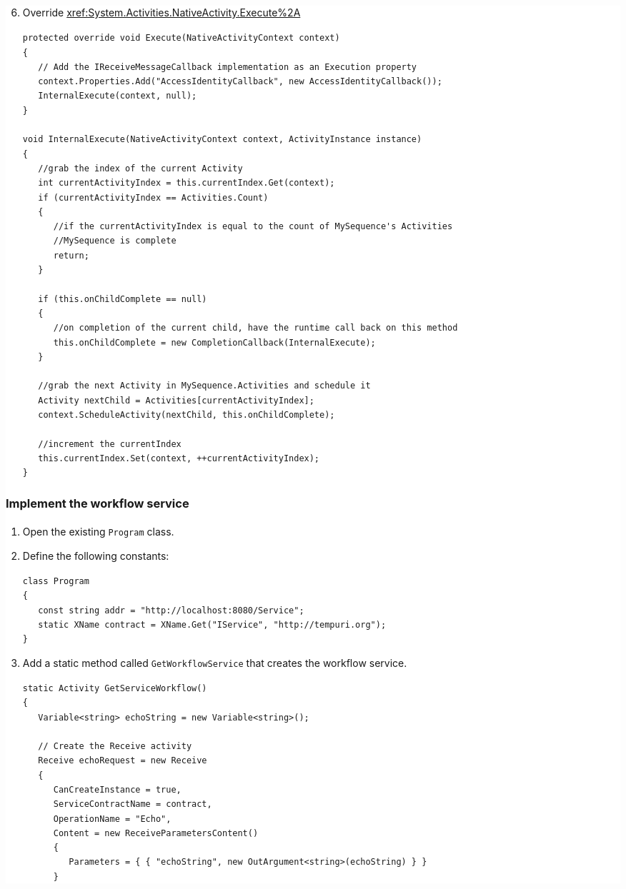 6. Override <xref:System.Activities.NativeActivity.Execute%2A>  
  
   ```  
   protected override void Execute(NativeActivityContext context)  
   {  
      // Add the IReceiveMessageCallback implementation as an Execution property   
      context.Properties.Add("AccessIdentityCallback", new AccessIdentityCallback());  
      InternalExecute(context, null);  
   }  
  
   void InternalExecute(NativeActivityContext context, ActivityInstance instance)  
   {  
      //grab the index of the current Activity  
      int currentActivityIndex = this.currentIndex.Get(context);  
      if (currentActivityIndex == Activities.Count)  
      {  
         //if the currentActivityIndex is equal to the count of MySequence's Activities  
         //MySequence is complete  
         return;  
      }  
  
      if (this.onChildComplete == null)  
      {  
         //on completion of the current child, have the runtime call back on this method  
         this.onChildComplete = new CompletionCallback(InternalExecute);  
      }  
  
      //grab the next Activity in MySequence.Activities and schedule it  
      Activity nextChild = Activities[currentActivityIndex];  
      context.ScheduleActivity(nextChild, this.onChildComplete);  
  
      //increment the currentIndex  
      this.currentIndex.Set(context, ++currentActivityIndex);  
   }  
   ```  
  
### Implement the workflow service  
  
1. Open the existing `Program` class.  
  
2. Define the following constants:  
  
   ```  
   class Program  
   {  
      const string addr = "http://localhost:8080/Service";  
      static XName contract = XName.Get("IService", "http://tempuri.org");  
   }  
   ```  
  
3. Add a static method called `GetWorkflowService` that creates the workflow service.  
  
   ```  
   static Activity GetServiceWorkflow()  
   {  
      Variable<string> echoString = new Variable<string>();  
  
      // Create the Receive activity  
      Receive echoRequest = new Receive  
      {  
         CanCreateInstance = true,  
         ServiceContractName = contract,  
         OperationName = "Echo",  
         Content = new ReceiveParametersContent()  
         {  
            Parameters = { { "echoString", new OutArgument<string>(echoString) } }  
         }  
   ```